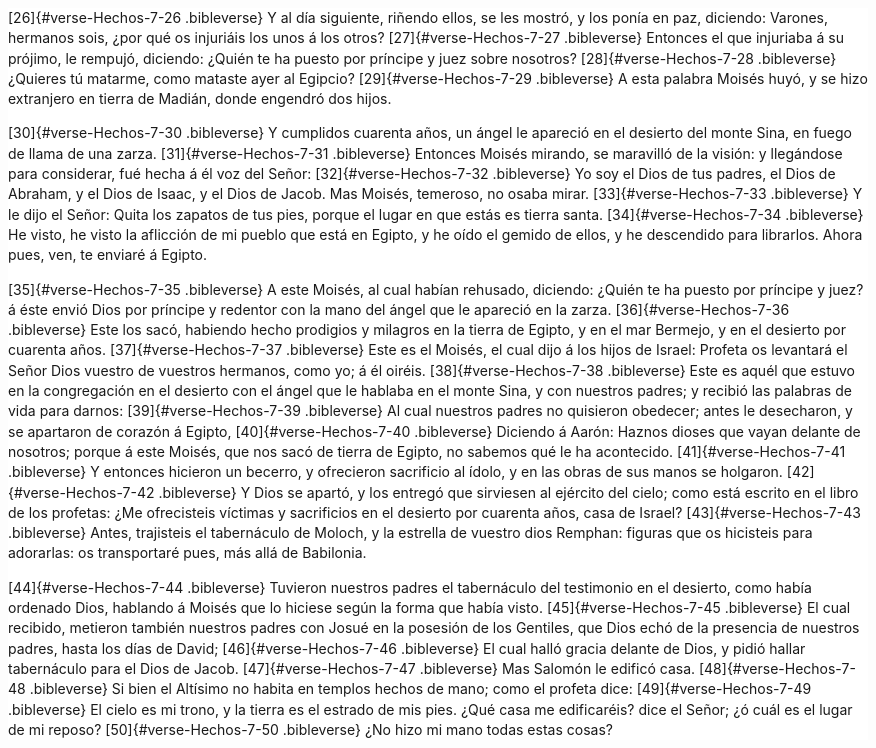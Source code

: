  
[26]{#verse-Hechos-7-26 .bibleverse} Y al día siguiente, riñendo ellos, se les mostró, y los ponía en paz, diciendo: Varones, hermanos sois, ¿por qué os injuriáis los unos á los otros? 
[27]{#verse-Hechos-7-27 .bibleverse} Entonces el que injuriaba á su prójimo, le rempujó, diciendo: ¿Quién te ha puesto por príncipe y juez sobre nosotros? 
[28]{#verse-Hechos-7-28 .bibleverse} ¿Quieres tú matarme, como mataste ayer al Egipcio? 
[29]{#verse-Hechos-7-29 .bibleverse} A esta palabra Moisés huyó, y se hizo extranjero en tierra de Madián, donde engendró dos hijos.

 
[30]{#verse-Hechos-7-30 .bibleverse} Y cumplidos cuarenta años, un ángel le apareció en el desierto del monte Sina, en fuego de llama de una zarza. 
[31]{#verse-Hechos-7-31 .bibleverse} Entonces Moisés mirando, se maravilló de la visión: y llegándose para considerar, fué hecha á él voz del Señor: 
[32]{#verse-Hechos-7-32 .bibleverse} Yo soy el Dios de tus padres, el Dios de Abraham, y el Dios de Isaac, y el Dios de Jacob. Mas Moisés, temeroso, no osaba mirar. 
[33]{#verse-Hechos-7-33 .bibleverse} Y le dijo el Señor: Quita los zapatos de tus pies, porque el lugar en que estás es tierra santa. 
[34]{#verse-Hechos-7-34 .bibleverse} He visto, he visto la aflicción de mi pueblo que está en Egipto, y he oído el gemido de ellos, y he descendido para librarlos. Ahora pues, ven, te enviaré á Egipto.

 
[35]{#verse-Hechos-7-35 .bibleverse} A este Moisés, al cual habían rehusado, diciendo: ¿Quién te ha puesto por príncipe y juez? á éste envió Dios por príncipe y redentor con la mano del ángel que le apareció en la zarza. 
[36]{#verse-Hechos-7-36 .bibleverse} Este los sacó, habiendo hecho prodigios y milagros en la tierra de Egipto, y en el mar Bermejo, y en el desierto por cuarenta años. 
[37]{#verse-Hechos-7-37 .bibleverse} Este es el Moisés, el cual dijo á los hijos de Israel: Profeta os levantará el Señor Dios vuestro de vuestros hermanos, como yo; á él oiréis. 
[38]{#verse-Hechos-7-38 .bibleverse} Este es aquél que estuvo en la congregación en el desierto con el ángel que le hablaba en el monte Sina, y con nuestros padres; y recibió las palabras de vida para darnos: 
[39]{#verse-Hechos-7-39 .bibleverse} Al cual nuestros padres no quisieron obedecer; antes le desecharon, y se apartaron de corazón á Egipto, 
[40]{#verse-Hechos-7-40 .bibleverse} Diciendo á Aarón: Haznos dioses que vayan delante de nosotros; porque á este Moisés, que nos sacó de tierra de Egipto, no sabemos qué le ha acontecido. 
[41]{#verse-Hechos-7-41 .bibleverse} Y entonces hicieron un becerro, y ofrecieron sacrificio al ídolo, y en las obras de sus manos se holgaron. 
[42]{#verse-Hechos-7-42 .bibleverse} Y Dios se apartó, y los entregó que sirviesen al ejército del cielo; como está escrito en el libro de los profetas: ¿Me ofrecisteis víctimas y sacrificios en el desierto por cuarenta años, casa de Israel? 
[43]{#verse-Hechos-7-43 .bibleverse} Antes, trajisteis el tabernáculo de Moloch, y la estrella de vuestro dios Remphan: figuras que os hicisteis para adorarlas: os transportaré pues, más allá de Babilonia.

 
[44]{#verse-Hechos-7-44 .bibleverse} Tuvieron nuestros padres el tabernáculo del testimonio en el desierto, como había ordenado Dios, hablando á Moisés que lo hiciese según la forma que había visto. 
[45]{#verse-Hechos-7-45 .bibleverse} El cual recibido, metieron también nuestros padres con Josué en la posesión de los Gentiles, que Dios echó de la presencia de nuestros padres, hasta los días de David; 
[46]{#verse-Hechos-7-46 .bibleverse} El cual halló gracia delante de Dios, y pidió hallar tabernáculo para el Dios de Jacob. 
[47]{#verse-Hechos-7-47 .bibleverse} Mas Salomón le edificó casa. 
[48]{#verse-Hechos-7-48 .bibleverse} Si bien el Altísimo no habita en templos hechos de mano; como el profeta dice: 
[49]{#verse-Hechos-7-49 .bibleverse} El cielo es mi trono, y la tierra es el estrado de mis pies. ¿Qué casa me edificaréis? dice el Señor; ¿ó cuál es el lugar de mi reposo? 
[50]{#verse-Hechos-7-50 .bibleverse} ¿No hizo mi mano todas estas cosas?
